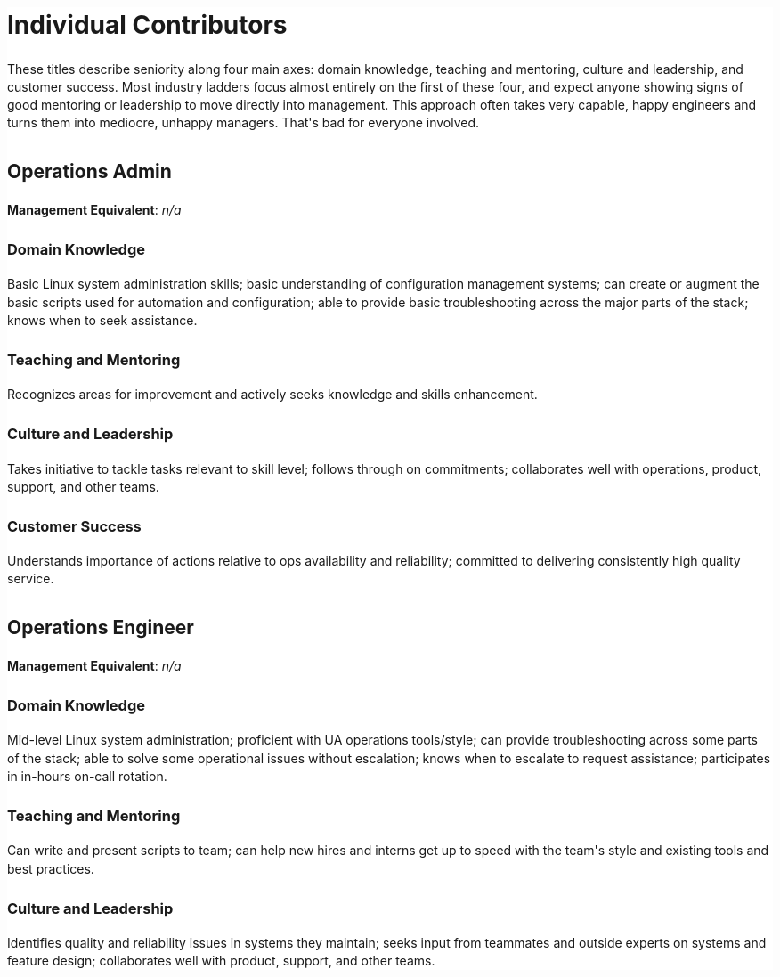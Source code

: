 # Individual Contributors

These titles describe seniority along four main axes: domain knowledge, teaching and mentoring, culture and leadership, and customer success. Most industry ladders focus almost entirely on the first of these four, and expect anyone showing signs of good mentoring or leadership to move directly into management. This approach often takes very capable, happy engineers and turns them into mediocre, unhappy managers. That's bad for everyone involved.

## Operations Admin

**Management Equivalent**: _n/a_

### Domain Knowledge

Basic Linux system administration skills; basic understanding of configuration management systems; can create or augment the basic scripts used for automation and configuration; able to provide basic troubleshooting across the major parts of the stack; knows when to seek assistance.

### Teaching and Mentoring

Recognizes areas for improvement and actively seeks knowledge and skills enhancement.

### Culture and Leadership

Takes initiative to tackle tasks relevant to skill level; follows through on commitments; collaborates well with operations, product, support, and other teams.

### Customer Success

Understands importance of actions relative to ops availability and reliability; committed to delivering consistently high quality service.

## Operations Engineer

**Management Equivalent**: _n/a_

### Domain Knowledge

Mid-level Linux system administration; proficient with UA operations tools/style; can provide troubleshooting across some parts of the stack; able to solve some operational issues without escalation; knows when to escalate to request assistance;  participates in in-hours on-call rotation.

### Teaching and Mentoring

Can write and present scripts to team; can help new hires and interns get up to speed with the team's style and existing tools and best practices.

### Culture and Leadership

Identifies quality and reliability issues in systems they maintain; seeks input from teammates and outside experts on systems and feature design; collaborates well with product, support, and other teams.
